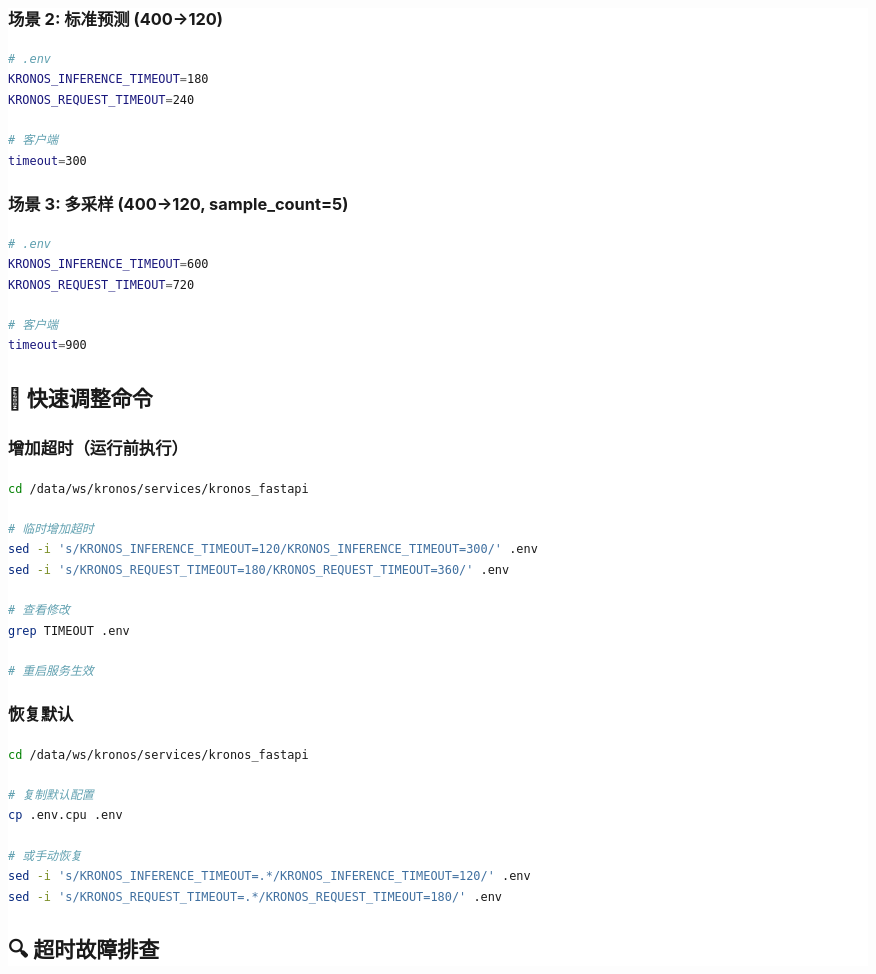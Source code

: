 ### 场景 2: 标准预测 (400→120)

```bash
# .env
KRONOS_INFERENCE_TIMEOUT=180
KRONOS_REQUEST_TIMEOUT=240

# 客户端
timeout=300
```

### 场景 3: 多采样 (400→120, sample_count=5)

```bash
# .env
KRONOS_INFERENCE_TIMEOUT=600
KRONOS_REQUEST_TIMEOUT=720

# 客户端
timeout=900
```

## 📝 快速调整命令

### 增加超时（运行前执行）

```bash
cd /data/ws/kronos/services/kronos_fastapi

# 临时增加超时
sed -i 's/KRONOS_INFERENCE_TIMEOUT=120/KRONOS_INFERENCE_TIMEOUT=300/' .env
sed -i 's/KRONOS_REQUEST_TIMEOUT=180/KRONOS_REQUEST_TIMEOUT=360/' .env

# 查看修改
grep TIMEOUT .env

# 重启服务生效
```

### 恢复默认

```bash
cd /data/ws/kronos/services/kronos_fastapi

# 复制默认配置
cp .env.cpu .env

# 或手动恢复
sed -i 's/KRONOS_INFERENCE_TIMEOUT=.*/KRONOS_INFERENCE_TIMEOUT=120/' .env
sed -i 's/KRONOS_REQUEST_TIMEOUT=.*/KRONOS_REQUEST_TIMEOUT=180/' .env
```

## 🔍 超时故障排查

